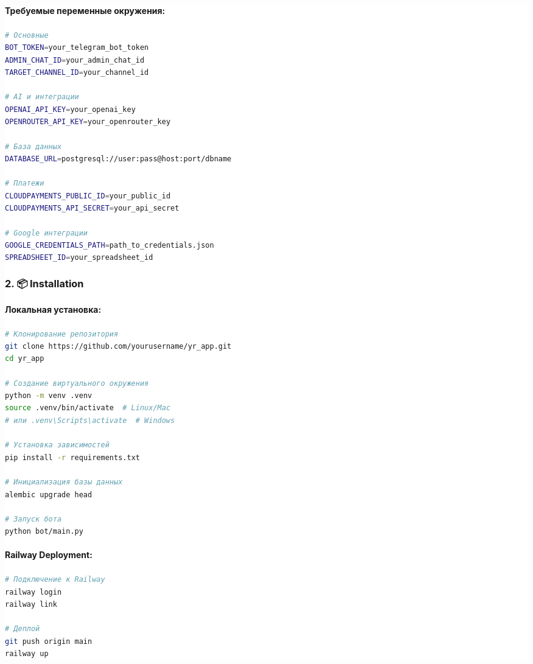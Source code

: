 #### Требуемые переменные окружения:

```bash
# Основные
BOT_TOKEN=your_telegram_bot_token
ADMIN_CHAT_ID=your_admin_chat_id
TARGET_CHANNEL_ID=your_channel_id

# AI и интеграции
OPENAI_API_KEY=your_openai_key
OPENROUTER_API_KEY=your_openrouter_key

# База данных
DATABASE_URL=postgresql://user:pass@host:port/dbname

# Платежи
CLOUDPAYMENTS_PUBLIC_ID=your_public_id
CLOUDPAYMENTS_API_SECRET=your_api_secret

# Google интеграции
GOOGLE_CREDENTIALS_PATH=path_to_credentials.json
SPREADSHEET_ID=your_spreadsheet_id
```

### 2. 📦 Installation

#### Локальная установка:

```bash
# Клонирование репозитория
git clone https://github.com/yourusername/yr_app.git
cd yr_app

# Создание виртуального окружения
python -m venv .venv
source .venv/bin/activate  # Linux/Mac
# или .venv\Scripts\activate  # Windows

# Установка зависимостей
pip install -r requirements.txt

# Инициализация базы данных
alembic upgrade head

# Запуск бота
python bot/main.py
```

#### Railway Deployment:

```bash
# Подключение к Railway
railway login
railway link

# Деплой
git push origin main
railway up
```
